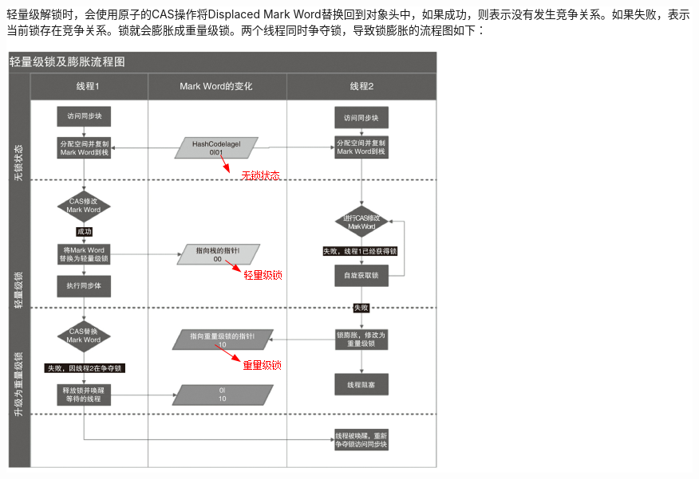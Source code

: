 轻量级解锁时，会使用原子的CAS操作将Displaced Mark Word替换回到对象头中，如果成功，则表示没有发生竞争关系。如果失败，表示当前锁存在竞争关系。锁就会膨胀成重量级锁。两个线程同时争夺锁，导致锁膨胀的流程图如下：

![](/images/current/synchronized/Lightweight-3.png "轻量级锁加锁3")